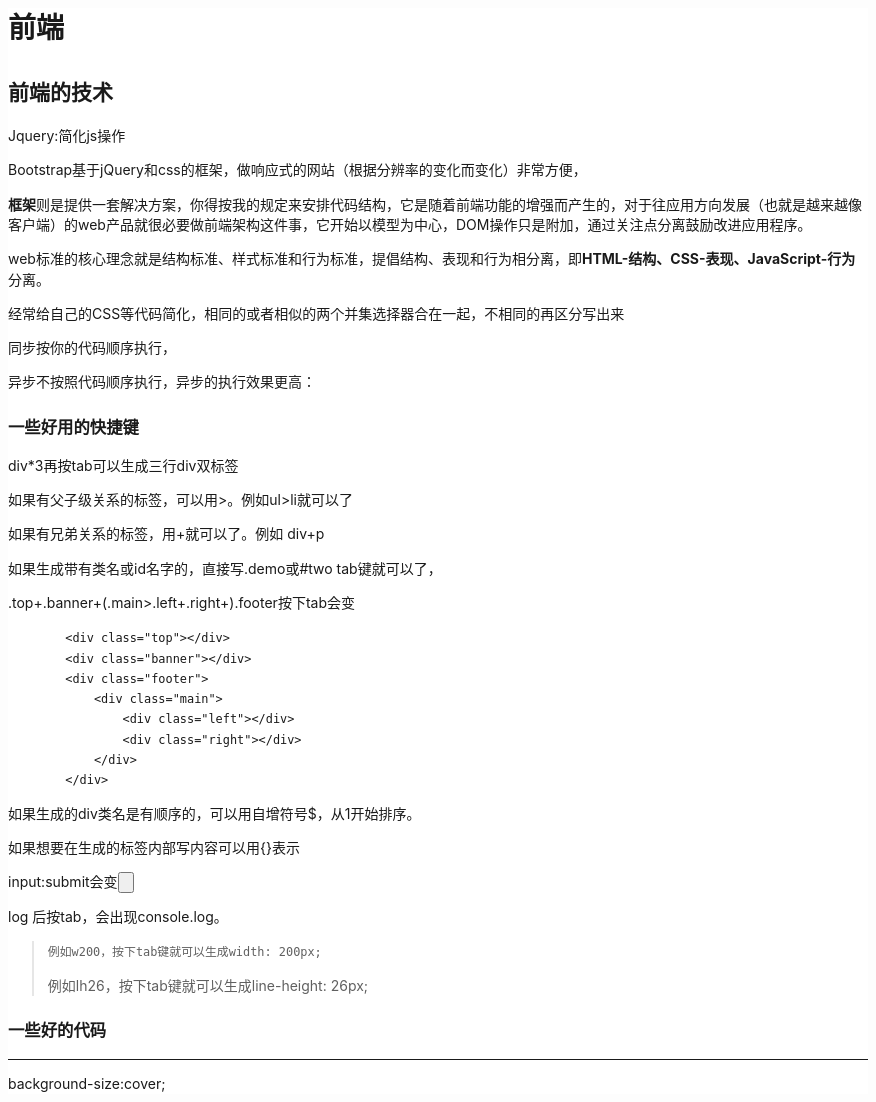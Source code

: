 # 前端

## 前端的技术

Jquery:简化js操作

Bootstrap基于jQuery和css的框架，做响应式的网站（根据分辨率的变化而变化）非常方便，

**框架**则是提供一套解决方案，你得按我的规定来安排代码结构，它是随着前端功能的增强而产生的，对于往应用方向发展（也就是越来越像客户端）的web产品就很必要做前端架构这件事，它开始以模型为中心，DOM操作只是附加，通过关注点分离鼓励改进应用程序。



web标准的核心理念就是结构标准、样式标准和行为标准，提倡结构、表现和行为相分离，即**HTML-结构、CSS-表现、JavaScript-行为** 分离。

经常给自己的CSS等代码简化，相同的或者相似的两个并集选择器合在一起，不相同的再区分写出来

同步按你的代码顺序执行，

异步不按照代码顺序执行，异步的执行效果更高：

### 一些好用的快捷键

div*3再按tab可以生成三行div双标签

如果有父子级关系的标签，可以用>。例如ul>li就可以了

如果有兄弟关系的标签，用+就可以了。例如 div+p

如果生成带有类名或id名字的，直接写.demo或#two tab键就可以了，

.top+.banner+(.main>.left+.right+).footer按下tab会变

			<div class="top"></div>
			<div class="banner"></div>
			<div class="footer">
				<div class="main">
					<div class="left"></div>
					<div class="right"></div>
				</div>
			</div>
如果生成的div类名是有顺序的，可以用自增符号$，从1开始排序。

如果想要在生成的标签内部写内容可以用{}表示

input:submit会变<input type="submit" value="">

log 后按tab，会出现console.log。

> `例如w200，按下tab键就可以生成width: 200px;`
>
> 例如lh26，按下tab键就可以生成line-height: 26px;

### 一些好的代码

<hr>
background-size:cover;
